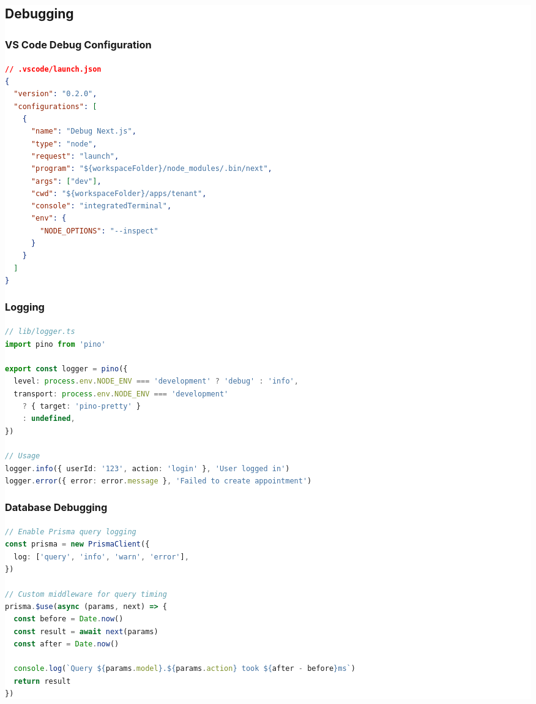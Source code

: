 ## Debugging

### VS Code Debug Configuration

```json
// .vscode/launch.json
{
  "version": "0.2.0",
  "configurations": [
    {
      "name": "Debug Next.js",
      "type": "node",
      "request": "launch",
      "program": "${workspaceFolder}/node_modules/.bin/next",
      "args": ["dev"],
      "cwd": "${workspaceFolder}/apps/tenant",
      "console": "integratedTerminal",
      "env": {
        "NODE_OPTIONS": "--inspect"
      }
    }
  ]
}
```

### Logging

```typescript
// lib/logger.ts
import pino from 'pino'

export const logger = pino({
  level: process.env.NODE_ENV === 'development' ? 'debug' : 'info',
  transport: process.env.NODE_ENV === 'development' 
    ? { target: 'pino-pretty' }
    : undefined,
})

// Usage
logger.info({ userId: '123', action: 'login' }, 'User logged in')
logger.error({ error: error.message }, 'Failed to create appointment')
```

### Database Debugging

```typescript
// Enable Prisma query logging
const prisma = new PrismaClient({
  log: ['query', 'info', 'warn', 'error'],
})

// Custom middleware for query timing
prisma.$use(async (params, next) => {
  const before = Date.now()
  const result = await next(params)
  const after = Date.now()
  
  console.log(`Query ${params.model}.${params.action} took ${after - before}ms`)
  return result
})
```
